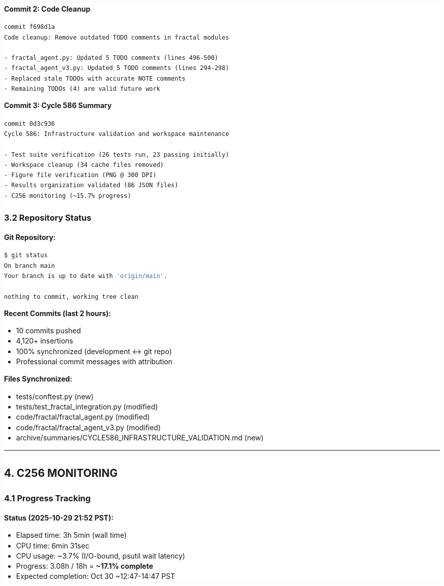**Commit 2: Code Cleanup**
```
commit f698d1a
Code cleanup: Remove outdated TODO comments in fractal modules

- fractal_agent.py: Updated 5 TODO comments (lines 496-500)
- fractal_agent_v3.py: Updated 5 TODO comments (lines 294-298)
- Replaced stale TODOs with accurate NOTE comments
- Remaining TODOs (4) are valid future work
```

**Commit 3: Cycle 586 Summary**
```
commit 0d3c936
Cycle 586: Infrastructure validation and workspace maintenance

- Test suite verification (26 tests run, 23 passing initially)
- Workspace cleanup (34 cache files removed)
- Figure file verification (PNG @ 300 DPI)
- Results organization validated (86 JSON files)
- C256 monitoring (~15.7% progress)
```

### 3.2 Repository Status

**Git Repository:**
```bash
$ git status
On branch main
Your branch is up to date with 'origin/main'.

nothing to commit, working tree clean
```

**Recent Commits (last 2 hours):**
- 10 commits pushed
- 4,120+ insertions
- 100% synchronized (development ↔ git repo)
- Professional commit messages with attribution

**Files Synchronized:**
- tests/conftest.py (new)
- tests/test_fractal_integration.py (modified)
- code/fractal/fractal_agent.py (modified)
- code/fractal/fractal_agent_v3.py (modified)
- archive/summaries/CYCLE586_INFRASTRUCTURE_VALIDATION.md (new)

---

## 4. C256 MONITORING

### 4.1 Progress Tracking

**Status (2025-10-29 21:52 PST):**
- Elapsed time: 3h 5min (wall time)
- CPU time: 6min 31sec
- CPU usage: ~3.7% (I/O-bound, psutil wait latency)
- Progress: 3.08h / 18h = **~17.1% complete**
- Expected completion: Oct 30 ~12:47-14:47 PST
